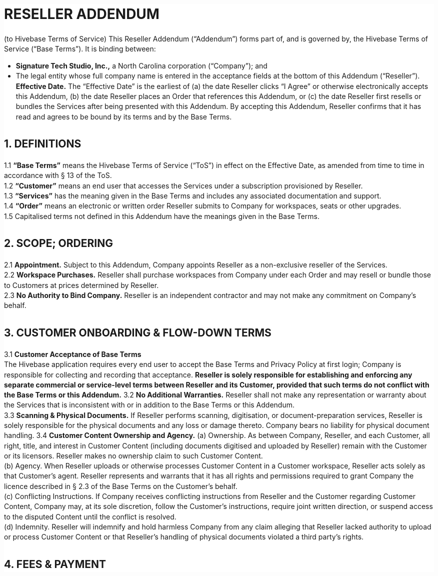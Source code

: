 # RESELLER ADDENDUM
(to Hivebase Terms of Service)
This Reseller Addendum (“Addendum”) forms part of, and is governed by, the Hivebase Terms of Service (“Base Terms”). It is binding between:
- **Signature Tech Studio, Inc.,** a North Carolina corporation (“Company”); and  
- The legal entity whose full company name is entered in the acceptance fields at the bottom of this Addendum (“Reseller”).
**Effective Date.**  The “Effective Date” is the earliest of (a) the date Reseller clicks “I Agree” or otherwise electronically accepts this Addendum, (b) the date Reseller places an Order that references this Addendum, or (c) the date Reseller first resells or bundles the Services after being presented with this Addendum.
By accepting this Addendum, Reseller confirms that it has read and agrees to be bound by its terms and by the Base Terms.
## 1. DEFINITIONS  
1.1 **“Base Terms”** means the Hivebase Terms of Service (“ToS”) in effect on the Effective Date, as amended from time to time in accordance with § 13 of the ToS.  
1.2 **“Customer”** means an end user that accesses the Services under a subscription provisioned by Reseller.  
1.3 **“Services”** has the meaning given in the Base Terms and includes any associated documentation and support.  
1.4 **“Order”** means an electronic or written order Reseller submits to Company for workspaces, seats or other upgrades.  
1.5 Capitalised terms not defined in this Addendum have the meanings given in the Base Terms.
## 2. SCOPE; ORDERING  
2.1 **Appointment.** Subject to this Addendum, Company appoints Reseller as a non-exclusive reseller of the Services.  
2.2 **Workspace Purchases.**  Reseller shall purchase workspaces from Company under each Order and may resell or bundle those to Customers at prices determined by Reseller.  
2.3 **No Authority to Bind Company.**  Reseller is an independent contractor and may not make any commitment on Company’s behalf.  
## 3. CUSTOMER ONBOARDING & FLOW-DOWN TERMS  
3.1  **Customer Acceptance of Base Terms**  
The Hivebase application requires every end user to accept the Base Terms and Privacy Policy at first login; Company is responsible for collecting and recording that acceptance.  **Reseller is solely responsible for establishing and enforcing any separate commercial or service-level terms between Reseller and its Customer, provided that such terms do not conflict with the Base Terms or this Addendum.**
3.2 **No Additional Warranties.**  Reseller shall not make any representation or warranty about the Services that is inconsistent with or in addition to the Base Terms or this Addendum.  
3.3 **Scanning & Physical Documents.**  If Reseller performs scanning, digitisation, or document-preparation services, Reseller is solely responsible for the physical documents and any loss or damage thereto.  Company bears no liability for physical document handling.
3.4 **Customer Content Ownership and Agency.**
(a)  Ownership.  As between Company, Reseller, and each Customer, all right, title, and interest in Customer Content (including documents digitised and uploaded by Reseller) remain with the Customer or its licensors.  Reseller makes no ownership claim to such Customer Content.  
(b)  Agency.  When Reseller uploads or otherwise processes Customer Content in a Customer workspace, Reseller acts solely as that Customer’s agent.  Reseller represents and warrants that it has all rights and permissions required to grant Company the licence described in § 2.3 of the Base Terms on the Customer’s behalf.  
(c)  Conflicting Instructions.  If Company receives conflicting instructions from Reseller and the Customer regarding Customer Content, Company may, at its sole discretion, follow the Customer’s instructions, require joint written direction, or suspend access to the disputed Content until the conflict is resolved.  
(d)  Indemnity.  Reseller will indemnify and hold harmless Company from any claim alleging that Reseller lacked authority to upload or process Customer Content or that Reseller’s handling of physical documents violated a third party’s rights.
## 4. FEES & PAYMENT  